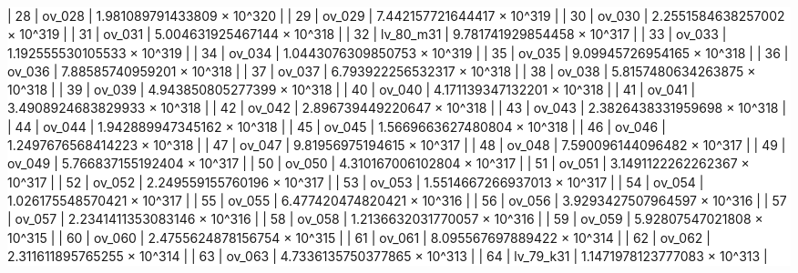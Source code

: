 | 28 | ov_028 | 1.981089791433809 × 10^320 |
| 29 | ov_029 | 7.442157721644417 × 10^319 |
| 30 | ov_030 | 2.2551584638257002 × 10^319 |
| 31 | ov_031 | 5.004631925467144 × 10^318 |
| 32 | lv_80_m31 | 9.781741929854458 × 10^317 |
| 33 | ov_033 | 1.192555530105533 × 10^319 |
| 34 | ov_034 | 1.0443076309850753 × 10^319 |
| 35 | ov_035 | 9.09945726954165 × 10^318 |
| 36 | ov_036 | 7.88585740959201 × 10^318 |
| 37 | ov_037 | 6.793922256532317 × 10^318 |
| 38 | ov_038 | 5.8157480634263875 × 10^318 |
| 39 | ov_039 | 4.943850805277399 × 10^318 |
| 40 | ov_040 | 4.171139347132201 × 10^318 |
| 41 | ov_041 | 3.4908924683829933 × 10^318 |
| 42 | ov_042 | 2.896739449220647 × 10^318 |
| 43 | ov_043 | 2.3826438331959698 × 10^318 |
| 44 | ov_044 | 1.942889947345162 × 10^318 |
| 45 | ov_045 | 1.5669663627480804 × 10^318 |
| 46 | ov_046 | 1.2497676568414223 × 10^318 |
| 47 | ov_047 | 9.81956975194615 × 10^317 |
| 48 | ov_048 | 7.590096144096482 × 10^317 |
| 49 | ov_049 | 5.766837155192404 × 10^317 |
| 50 | ov_050 | 4.310167006102804 × 10^317 |
| 51 | ov_051 | 3.1491122262262367 × 10^317 |
| 52 | ov_052 | 2.249559155760196 × 10^317 |
| 53 | ov_053 | 1.5514667266937013 × 10^317 |
| 54 | ov_054 | 1.026175548570421 × 10^317 |
| 55 | ov_055 | 6.477420474820421 × 10^316 |
| 56 | ov_056 | 3.9293427507964597 × 10^316 |
| 57 | ov_057 | 2.2341411353083146 × 10^316 |
| 58 | ov_058 | 1.2136632031770057 × 10^316 |
| 59 | ov_059 | 5.92807547021808 × 10^315 |
| 60 | ov_060 | 2.4755624878156754 × 10^315 |
| 61 | ov_061 | 8.095567697889422 × 10^314 |
| 62 | ov_062 | 2.311611895765255 × 10^314 |
| 63 | ov_063 | 4.7336135750377865 × 10^313 |
| 64 | lv_79_k31 | 1.1471978123777083 × 10^313 |